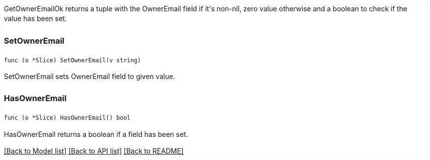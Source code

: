 GetOwnerEmailOk returns a tuple with the OwnerEmail field if it's non-nil, zero value otherwise
and a boolean to check if the value has been set.

### SetOwnerEmail

`func (o *Slice) SetOwnerEmail(v string)`

SetOwnerEmail sets OwnerEmail field to given value.

### HasOwnerEmail

`func (o *Slice) HasOwnerEmail() bool`

HasOwnerEmail returns a boolean if a field has been set.


[[Back to Model list]](../README.md#documentation-for-models) [[Back to API list]](../README.md#documentation-for-api-endpoints) [[Back to README]](../README.md)


